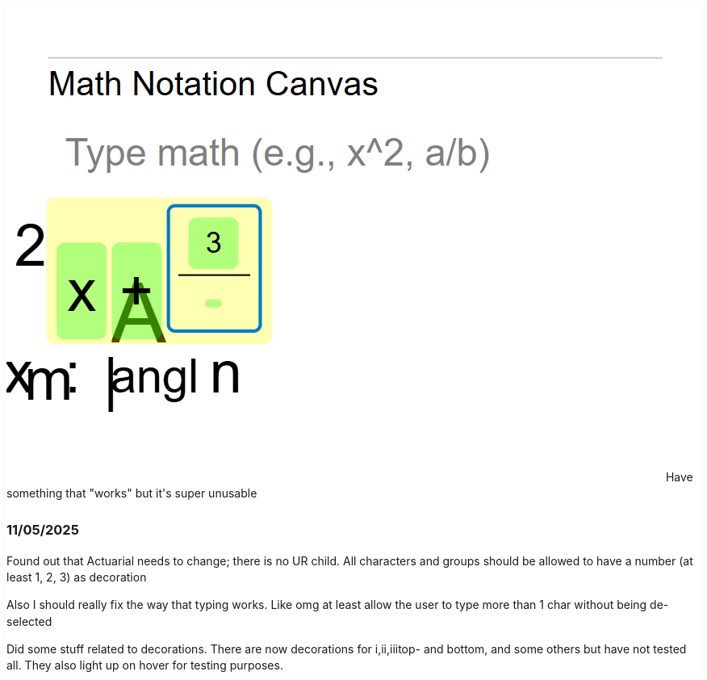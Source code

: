 ![alt text](image-9.png)
Have something that "works" but it's super unusable

### 11/05/2025 
Found out that Actuarial needs to change; there is no UR child. All characters and groups should be allowed to have a number (at least 1, 2, 3) as decoration

Also I should really fix the way that typing works. Like omg at least allow the user to type more than 1 char without being de-selected

Did some stuff related to decorations. There are now decorations for i,ii,iiitop- and bottom, and some others but have not tested all. They also light up on hover for testing purposes.
